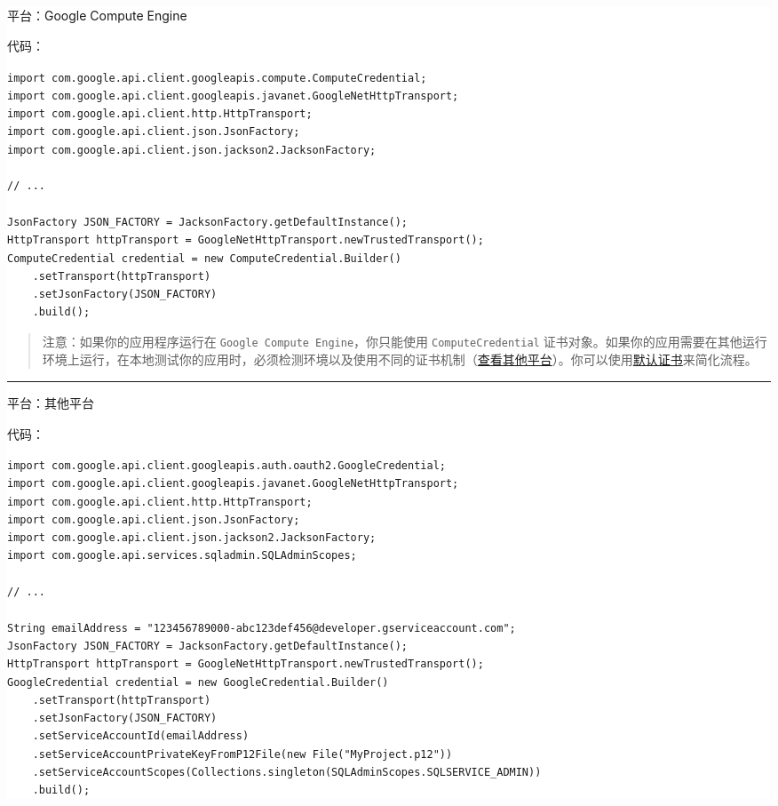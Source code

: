 平台：Google Compute Engine

代码：

```
import com.google.api.client.googleapis.compute.ComputeCredential;
import com.google.api.client.googleapis.javanet.GoogleNetHttpTransport;
import com.google.api.client.http.HttpTransport;
import com.google.api.client.json.JsonFactory;
import com.google.api.client.json.jackson2.JacksonFactory;

// ...

JsonFactory JSON_FACTORY = JacksonFactory.getDefaultInstance();
HttpTransport httpTransport = GoogleNetHttpTransport.newTrustedTransport();
ComputeCredential credential = new ComputeCredential.Builder()
    .setTransport(httpTransport)
    .setJsonFactory(JSON_FACTORY)
    .build();

```

> 注意：如果你的应用程序运行在 `Google Compute Engine`，你只能使用 `ComputeCredential` 证书对象。如果你的应用需要在其他运行环境上运行，在本地测试你的应用时，必须检测环境以及使用不同的证书机制（[查看其他平台](https://developers.google.com/identity/protocols/OAuth2ServiceAccount#jwtsample_java)）。你可以使用[默认证书](https://developers.google.com/identity/protocols/application-default-credentials)来简化流程。

---

平台：其他平台

代码：

```
import com.google.api.client.googleapis.auth.oauth2.GoogleCredential;
import com.google.api.client.googleapis.javanet.GoogleNetHttpTransport;
import com.google.api.client.http.HttpTransport;
import com.google.api.client.json.JsonFactory;
import com.google.api.client.json.jackson2.JacksonFactory;
import com.google.api.services.sqladmin.SQLAdminScopes;

// ...

String emailAddress = "123456789000-abc123def456@developer.gserviceaccount.com";
JsonFactory JSON_FACTORY = JacksonFactory.getDefaultInstance();
HttpTransport httpTransport = GoogleNetHttpTransport.newTrustedTransport();
GoogleCredential credential = new GoogleCredential.Builder()
    .setTransport(httpTransport)
    .setJsonFactory(JSON_FACTORY)
    .setServiceAccountId(emailAddress)
    .setServiceAccountPrivateKeyFromP12File(new File("MyProject.p12"))
    .setServiceAccountScopes(Collections.singleton(SQLAdminScopes.SQLSERVICE_ADMIN))
    .build();

```
